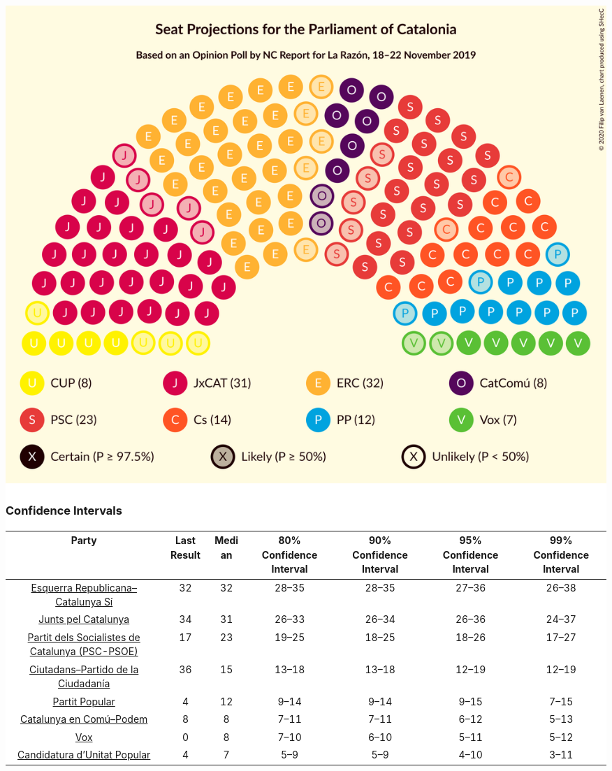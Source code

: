 ![Graph with seating plan not yet produced](2019-11-22-NCReport-seating-plan.png "Seating Plan")

### Confidence Intervals

| Party | Last Result | Median | 80% Confidence Interval | 90% Confidence Interval | 95% Confidence Interval | 99% Confidence Interval |
|:-----:|:-----------:|:------:|:-----------------------:|:-----------------------:|:-----------------------:|:-----------------------:|
| <a href="#esquerra-republicana–catalunya-sí">Esquerra Republicana–Catalunya Sí</a> | 32 | 32 | 28–35 |28–35 |27–36 |26–38 |
| <a href="#junts-pel-catalunya">Junts pel Catalunya</a> | 34 | 31 | 26–33 |26–34 |26–36 |24–37 |
| <a href="#partit-dels-socialistes-de-catalunya-(psc-psoe)">Partit dels Socialistes de Catalunya (PSC-PSOE)</a> | 17 | 23 | 19–25 |18–25 |18–26 |17–27 |
| <a href="#ciutadans–partido-de-la-ciudadanía">Ciutadans–Partido de la Ciudadanía</a> | 36 | 15 | 13–18 |13–18 |12–19 |12–19 |
| <a href="#partit-popular">Partit Popular</a> | 4 | 12 | 9–14 |9–14 |9–15 |7–15 |
| <a href="#catalunya-en-comú–podem">Catalunya en Comú–Podem</a> | 8 | 8 | 7–11 |7–11 |6–12 |5–13 |
| <a href="#vox">Vox</a> | 0 | 8 | 7–10 |6–10 |5–11 |5–12 |
| <a href="#candidatura-d’unitat-popular">Candidatura d’Unitat Popular</a> | 4 | 7 | 5–9 |5–9 |4–10 |3–11 |
